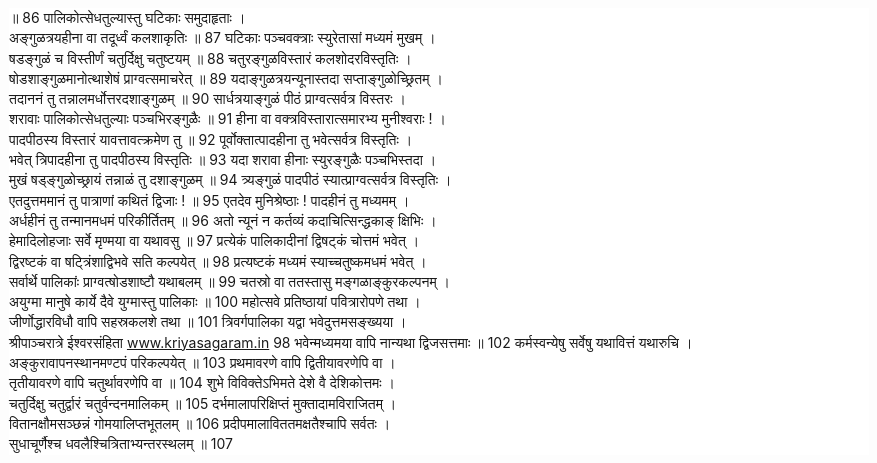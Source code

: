 ॥ 86
पालिकोत्सेधतुल्यास्तु घटिकाः समुदाहृताः ।  
अङ्गुळत्रयहीना वा तदूर्ध्वं कलशाकृतिः ॥ 87
घटिकाः पञ्चवक्त्राः स्युरेतासां मध्यमं मुखम्
।  
षडङ्गुळं च विस्तीर्णं चतुर्दिक्षु चतुष्टयम्
॥ 88
चतुरङ्गुळविस्तारं कलशोदरविस्तृतिः ।  
षोडशाङ्गुळमानोत्थाशेषं प्राग्वत्समाचरेत्
॥ 89
यदाङ्गुळत्रयन्यूनास्तदा सप्ताङ्गुळोच्छ्रितम्
।  
तदाननं तु तन्नालमर्धोत्तरदशाङ्गुळम्
॥ 90
सार्धत्रयाङ्गुळं पीठं प्राग्वत्सर्वत्र विस्तरः ।  
शरावाः पालिकोत्सेधतुल्याः पञ्चभिरङ्गुळैः ॥ 91
हीना वा वक्त्रविस्तारात्समारभ्य मुनीश्वराः ! ।  
पादपीठस्य विस्तारं यावत्तावत्क्रमेण तु ॥ 92
पूर्वोक्तात्पादहीना तु भवेत्सर्वत्र विस्तृतिः ।  
भवेत्
त्रिपादहीना तु पादपीठस्य विस्तृतिः ॥ 93
यदा शरावा हीनाः स्युरङ्गुळैः पञ्चभिस्तदा ।  
मुखं षड्ङ्गुळोच्छ्रायं तन्नाळं तु दशाङ्गुळम्
॥ 94
त्र्यङ्गुळं पादपीठं स्यात्प्राग्वत्सर्वत्र विस्तृतिः ।  
एतदुत्तममानं तु पात्राणां कथितं द्विजाः ! ॥ 95
एतदेव मुनिश्रेष्ठाः ! पादहीनं तु मध्यमम्
।  
अर्धहीनं तु तन्मानमधमं परिकीर्तितम्
॥ 96
अतो न्यूनं न कर्तव्यं कदाचित्सिन्द्धकाङ् क्षिभिः ।  
हेमादिलोहजाः सर्वे मृण्मया वा यथावसु ॥ 97
प्रत्येकं पालिकादीनां द्विषट्कं चोत्तमं भवेत्
।  
द्विरष्टकं वा षट्त्रिंशाद्विभवे सति कल्पयेत्
॥ 98
प्रत्यष्टकं मध्यमं स्याच्चतुष्कमधमं भवेत्
।  
सर्वार्थे पालिकांः प्राग्वत्षोडशाष्टौ यथाबलम्
॥ 99
चतस्रो वा ततस्तासु मङ्गळाङ्कुरकल्पनम्
।  
अयुग्मा मानुषे कार्ये दैवे युग्मास्तु पालिकाः ॥ 100
महोत्सवे प्रतिष्ठायां पवित्रारोपणे तथा ।  
जीर्णोद्धारविधौ वापि सहस्रकलशे तथा ॥ 101
त्रिवर्गपालिका यद्वा भवेदुत्तमसङ्ख्यया ।  
श्रीपाञ्चरात्रे ईश्वरसंहिता
www.kriyasagaram.in 98
भवेन्मध्यमया वापि नान्यथा द्विजसत्तमाः ॥ 102
कर्मस्वन्येषु सर्वेषु यथावित्तं यथारुचि ।  
अङ्कुरावापनस्थानमण्टपं परिकल्पयेत्
॥ 103
प्रथमावरणे वापि द्वितीयावरणेपि वा ।  
तृतीयावरणे वापि चतुर्थावरणेपि वा ॥ 104
शुभे विविक्तेऽभिमते देशे वै देशिकोत्तमः ।  
चतुर्दिक्षु चतुर्द्वारं चतुर्वन्दनमालिकम्
॥ 105
दर्भमालापरिक्षिप्तं मुक्तादामविराजितम्
।  
वितानक्षौमसञ्छन्नं गोमयालिप्तभूतलम्
॥ 106
प्रदीपमालाविततमक्षतैश्चापि सर्वतः ।  
सुधाचूर्णैश्च धवलैश्चित्रिताभ्यन्तरस्थलम्
॥ 107